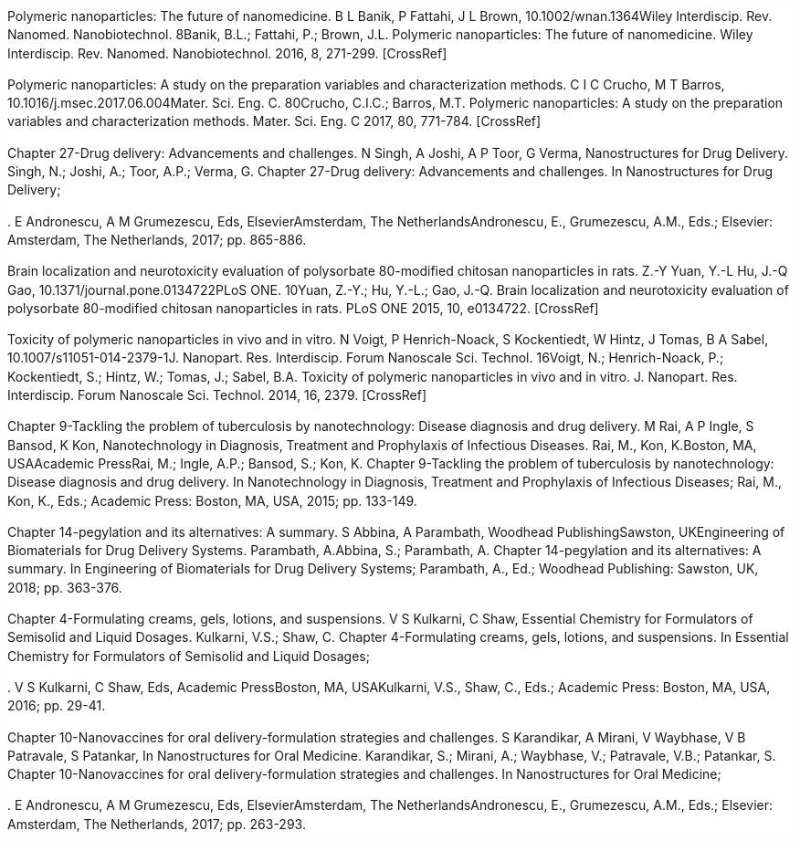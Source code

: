 Polymeric nanoparticles: The future of nanomedicine. B L Banik, P Fattahi, J L Brown, 10.1002/wnan.1364Wiley Interdiscip. Rev. Nanomed. Nanobiotechnol. 8Banik, B.L.; Fattahi, P.; Brown, J.L. Polymeric nanoparticles: The future of nanomedicine. Wiley Interdiscip. Rev. Nanomed. Nanobiotechnol. 2016, 8, 271-299. [CrossRef]

Polymeric nanoparticles: A study on the preparation variables and characterization methods. C I C Crucho, M T Barros, 10.1016/j.msec.2017.06.004Mater. Sci. Eng. C. 80Crucho, C.I.C.; Barros, M.T. Polymeric nanoparticles: A study on the preparation variables and characterization methods. Mater. Sci. Eng. C 2017, 80, 771-784. [CrossRef]

Chapter 27-Drug delivery: Advancements and challenges. N Singh, A Joshi, A P Toor, G Verma, Nanostructures for Drug Delivery. Singh, N.; Joshi, A.; Toor, A.P.; Verma, G. Chapter 27-Drug delivery: Advancements and challenges. In Nanostructures for Drug Delivery;

. E Andronescu, A M Grumezescu, Eds, ElsevierAmsterdam, The NetherlandsAndronescu, E., Grumezescu, A.M., Eds.; Elsevier: Amsterdam, The Netherlands, 2017; pp. 865-886.

Brain localization and neurotoxicity evaluation of polysorbate 80-modified chitosan nanoparticles in rats. Z.-Y Yuan, Y.-L Hu, J.-Q Gao, 10.1371/journal.pone.0134722PLoS ONE. 10Yuan, Z.-Y.; Hu, Y.-L.; Gao, J.-Q. Brain localization and neurotoxicity evaluation of polysorbate 80-modified chitosan nanoparticles in rats. PLoS ONE 2015, 10, e0134722. [CrossRef]

Toxicity of polymeric nanoparticles in vivo and in vitro. N Voigt, P Henrich-Noack, S Kockentiedt, W Hintz, J Tomas, B A Sabel, 10.1007/s11051-014-2379-1J. Nanopart. Res. Interdiscip. Forum Nanoscale Sci. Technol. 16Voigt, N.; Henrich-Noack, P.; Kockentiedt, S.; Hintz, W.; Tomas, J.; Sabel, B.A. Toxicity of polymeric nanoparticles in vivo and in vitro. J. Nanopart. Res. Interdiscip. Forum Nanoscale Sci. Technol. 2014, 16, 2379. [CrossRef]

Chapter 9-Tackling the problem of tuberculosis by nanotechnology: Disease diagnosis and drug delivery. M Rai, A P Ingle, S Bansod, K Kon, Nanotechnology in Diagnosis, Treatment and Prophylaxis of Infectious Diseases. Rai, M., Kon, K.Boston, MA, USAAcademic PressRai, M.; Ingle, A.P.; Bansod, S.; Kon, K. Chapter 9-Tackling the problem of tuberculosis by nanotechnology: Disease diagnosis and drug delivery. In Nanotechnology in Diagnosis, Treatment and Prophylaxis of Infectious Diseases; Rai, M., Kon, K., Eds.; Academic Press: Boston, MA, USA, 2015; pp. 133-149.

Chapter 14-pegylation and its alternatives: A summary. S Abbina, A Parambath, Woodhead PublishingSawston, UKEngineering of Biomaterials for Drug Delivery Systems. Parambath, A.Abbina, S.; Parambath, A. Chapter 14-pegylation and its alternatives: A summary. In Engineering of Biomaterials for Drug Delivery Systems; Parambath, A., Ed.; Woodhead Publishing: Sawston, UK, 2018; pp. 363-376.

Chapter 4-Formulating creams, gels, lotions, and suspensions. V S Kulkarni, C Shaw, Essential Chemistry for Formulators of Semisolid and Liquid Dosages. Kulkarni, V.S.; Shaw, C. Chapter 4-Formulating creams, gels, lotions, and suspensions. In Essential Chemistry for Formulators of Semisolid and Liquid Dosages;

. V S Kulkarni, C Shaw, Eds, Academic PressBoston, MA, USAKulkarni, V.S., Shaw, C., Eds.; Academic Press: Boston, MA, USA, 2016; pp. 29-41.

Chapter 10-Nanovaccines for oral delivery-formulation strategies and challenges. S Karandikar, A Mirani, V Waybhase, V B Patravale, S Patankar, In Nanostructures for Oral Medicine. Karandikar, S.; Mirani, A.; Waybhase, V.; Patravale, V.B.; Patankar, S. Chapter 10-Nanovaccines for oral delivery-formulation strategies and challenges. In Nanostructures for Oral Medicine;

. E Andronescu, A M Grumezescu, Eds, ElsevierAmsterdam, The NetherlandsAndronescu, E., Grumezescu, A.M., Eds.; Elsevier: Amsterdam, The Netherlands, 2017; pp. 263-293.
